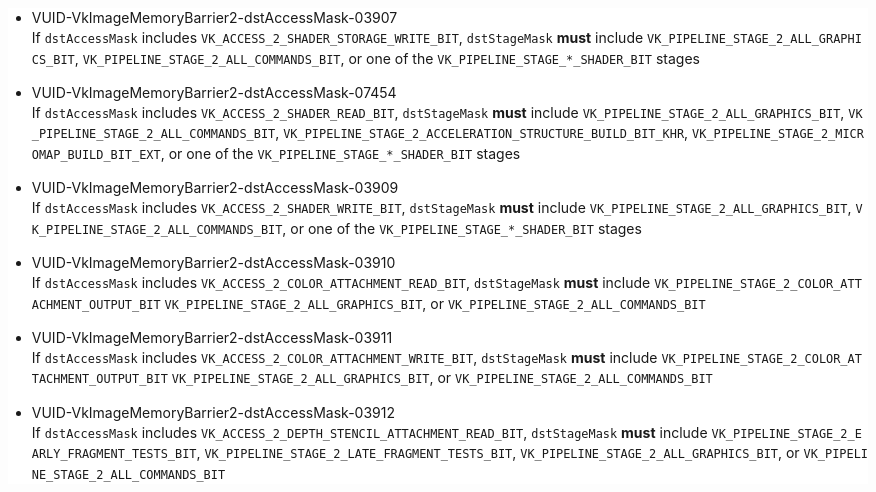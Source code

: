 - <a href="#VUID-VkImageMemoryBarrier2-dstAccessMask-03907"
  id="VUID-VkImageMemoryBarrier2-dstAccessMask-03907"></a>
  VUID-VkImageMemoryBarrier2-dstAccessMask-03907  
  If `dstAccessMask` includes `VK_ACCESS_2_SHADER_STORAGE_WRITE_BIT`,
  `dstStageMask` **must** include
  `VK_PIPELINE_STAGE_2_ALL_GRAPHICS_BIT`,
  `VK_PIPELINE_STAGE_2_ALL_COMMANDS_BIT`, or one of the
  `VK_PIPELINE_STAGE_*_SHADER_BIT` stages

- <a href="#VUID-VkImageMemoryBarrier2-dstAccessMask-07454"
  id="VUID-VkImageMemoryBarrier2-dstAccessMask-07454"></a>
  VUID-VkImageMemoryBarrier2-dstAccessMask-07454  
  If `dstAccessMask` includes `VK_ACCESS_2_SHADER_READ_BIT`,
  `dstStageMask` **must** include
  `VK_PIPELINE_STAGE_2_ALL_GRAPHICS_BIT`,
  `VK_PIPELINE_STAGE_2_ALL_COMMANDS_BIT`,
  `VK_PIPELINE_STAGE_2_ACCELERATION_STRUCTURE_BUILD_BIT_KHR`,
  `VK_PIPELINE_STAGE_2_MICROMAP_BUILD_BIT_EXT`, or one of the
  `VK_PIPELINE_STAGE_*_SHADER_BIT` stages

- <a href="#VUID-VkImageMemoryBarrier2-dstAccessMask-03909"
  id="VUID-VkImageMemoryBarrier2-dstAccessMask-03909"></a>
  VUID-VkImageMemoryBarrier2-dstAccessMask-03909  
  If `dstAccessMask` includes `VK_ACCESS_2_SHADER_WRITE_BIT`,
  `dstStageMask` **must** include
  `VK_PIPELINE_STAGE_2_ALL_GRAPHICS_BIT`,
  `VK_PIPELINE_STAGE_2_ALL_COMMANDS_BIT`, or one of the
  `VK_PIPELINE_STAGE_*_SHADER_BIT` stages

- <a href="#VUID-VkImageMemoryBarrier2-dstAccessMask-03910"
  id="VUID-VkImageMemoryBarrier2-dstAccessMask-03910"></a>
  VUID-VkImageMemoryBarrier2-dstAccessMask-03910  
  If `dstAccessMask` includes `VK_ACCESS_2_COLOR_ATTACHMENT_READ_BIT`,
  `dstStageMask` **must** include
  `VK_PIPELINE_STAGE_2_COLOR_ATTACHMENT_OUTPUT_BIT`
  `VK_PIPELINE_STAGE_2_ALL_GRAPHICS_BIT`, or
  `VK_PIPELINE_STAGE_2_ALL_COMMANDS_BIT`

- <a href="#VUID-VkImageMemoryBarrier2-dstAccessMask-03911"
  id="VUID-VkImageMemoryBarrier2-dstAccessMask-03911"></a>
  VUID-VkImageMemoryBarrier2-dstAccessMask-03911  
  If `dstAccessMask` includes `VK_ACCESS_2_COLOR_ATTACHMENT_WRITE_BIT`,
  `dstStageMask` **must** include
  `VK_PIPELINE_STAGE_2_COLOR_ATTACHMENT_OUTPUT_BIT`
  `VK_PIPELINE_STAGE_2_ALL_GRAPHICS_BIT`, or
  `VK_PIPELINE_STAGE_2_ALL_COMMANDS_BIT`

- <a href="#VUID-VkImageMemoryBarrier2-dstAccessMask-03912"
  id="VUID-VkImageMemoryBarrier2-dstAccessMask-03912"></a>
  VUID-VkImageMemoryBarrier2-dstAccessMask-03912  
  If `dstAccessMask` includes
  `VK_ACCESS_2_DEPTH_STENCIL_ATTACHMENT_READ_BIT`, `dstStageMask`
  **must** include `VK_PIPELINE_STAGE_2_EARLY_FRAGMENT_TESTS_BIT`,
  `VK_PIPELINE_STAGE_2_LATE_FRAGMENT_TESTS_BIT`,
  `VK_PIPELINE_STAGE_2_ALL_GRAPHICS_BIT`, or
  `VK_PIPELINE_STAGE_2_ALL_COMMANDS_BIT`
